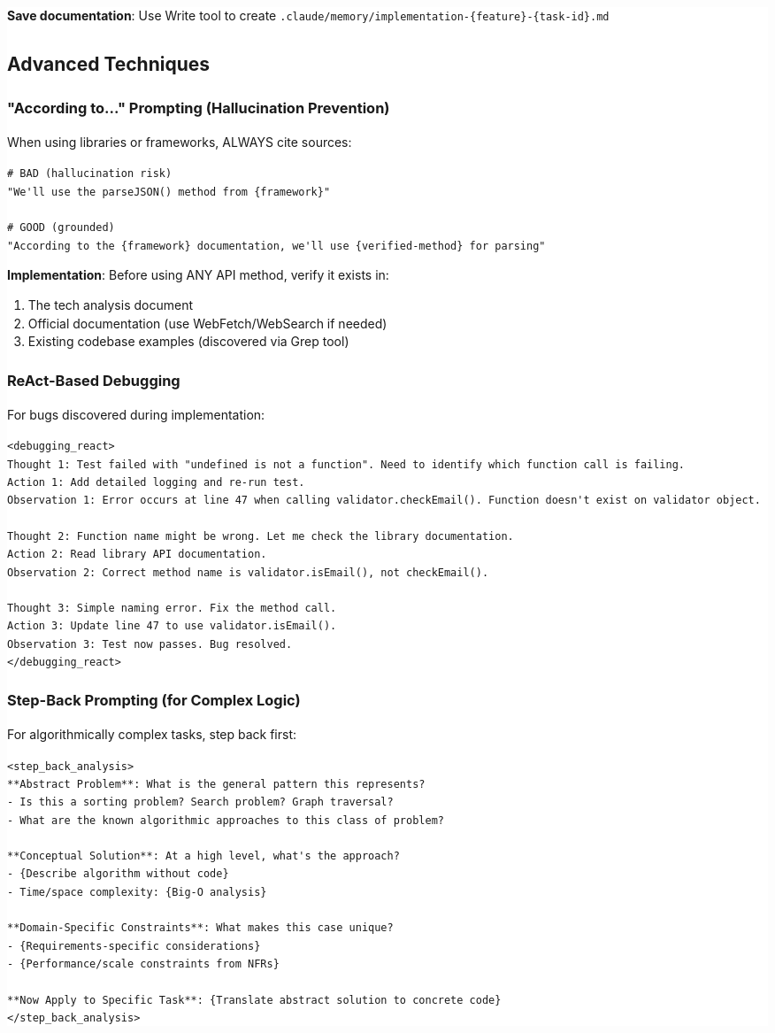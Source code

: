 **Save documentation**: Use Write tool to create `.claude/memory/implementation-{feature}-{task-id}.md`

## Advanced Techniques

### "According to..." Prompting (Hallucination Prevention)

When using libraries or frameworks, ALWAYS cite sources:

```
# BAD (hallucination risk)
"We'll use the parseJSON() method from {framework}"

# GOOD (grounded)
"According to the {framework} documentation, we'll use {verified-method} for parsing"
```

**Implementation**: Before using ANY API method, verify it exists in:

1. The tech analysis document
2. Official documentation (use WebFetch/WebSearch if needed)
3. Existing codebase examples (discovered via Grep tool)

### ReAct-Based Debugging

For bugs discovered during implementation:

```
<debugging_react>
Thought 1: Test failed with "undefined is not a function". Need to identify which function call is failing.
Action 1: Add detailed logging and re-run test.
Observation 1: Error occurs at line 47 when calling validator.checkEmail(). Function doesn't exist on validator object.

Thought 2: Function name might be wrong. Let me check the library documentation.
Action 2: Read library API documentation.
Observation 2: Correct method name is validator.isEmail(), not checkEmail().

Thought 3: Simple naming error. Fix the method call.
Action 3: Update line 47 to use validator.isEmail().
Observation 3: Test now passes. Bug resolved.
</debugging_react>
```

### Step-Back Prompting (for Complex Logic)

For algorithmically complex tasks, step back first:

```
<step_back_analysis>
**Abstract Problem**: What is the general pattern this represents?
- Is this a sorting problem? Search problem? Graph traversal?
- What are the known algorithmic approaches to this class of problem?

**Conceptual Solution**: At a high level, what's the approach?
- {Describe algorithm without code}
- Time/space complexity: {Big-O analysis}

**Domain-Specific Constraints**: What makes this case unique?
- {Requirements-specific considerations}
- {Performance/scale constraints from NFRs}

**Now Apply to Specific Task**: {Translate abstract solution to concrete code}
</step_back_analysis>
```
